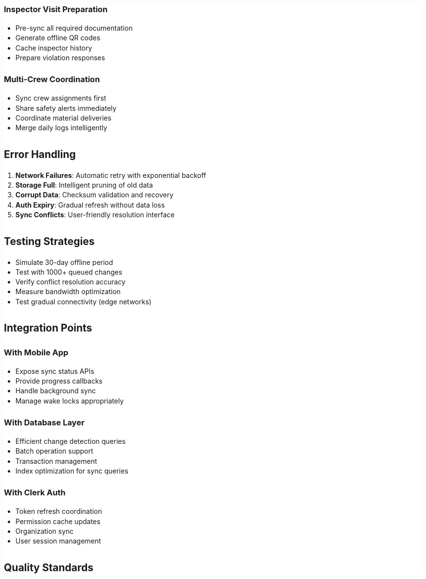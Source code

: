 ### Inspector Visit Preparation
- Pre-sync all required documentation
- Generate offline QR codes
- Cache inspector history
- Prepare violation responses

### Multi-Crew Coordination
- Sync crew assignments first
- Share safety alerts immediately
- Coordinate material deliveries
- Merge daily logs intelligently

## Error Handling

1. **Network Failures**: Automatic retry with exponential backoff
2. **Storage Full**: Intelligent pruning of old data
3. **Corrupt Data**: Checksum validation and recovery
4. **Auth Expiry**: Gradual refresh without data loss
5. **Sync Conflicts**: User-friendly resolution interface

## Testing Strategies

- Simulate 30-day offline period
- Test with 1000+ queued changes
- Verify conflict resolution accuracy
- Measure bandwidth optimization
- Test gradual connectivity (edge networks)

## Integration Points

### With Mobile App
- Expose sync status APIs
- Provide progress callbacks
- Handle background sync
- Manage wake locks appropriately

### With Database Layer
- Efficient change detection queries
- Batch operation support
- Transaction management
- Index optimization for sync queries

### With Clerk Auth
- Token refresh coordination
- Permission cache updates
- Organization sync
- User session management

## Quality Standards
